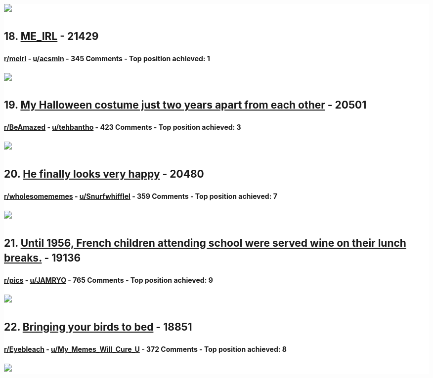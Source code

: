 <a href="https://v.redd.it/di9btc8n5vwb1"><img src="https://external-preview.redd.it/ZTdvZjQ5eGw1dndiMWCFygE3RxHdAAeRnAwu0B2SL6FX0pnjNozgNiJXmoBB.png?width=140&amp;height=140&amp;crop=140:140,smart&amp;format=jpg&amp;v=enabled&amp;lthumb=true&amp;s=f7b895df51c4f5ece32a3bdc6ed0f46986e58c68"></img></a>

## 18. [ME_IRL](http://reddit.com/r/meirl/comments/17icolo/me_irl/) - 21429
#### [r/meirl](http://reddit.com/r/meirl) - [u/acsmln](http://reddit.com/u/acsmln) - 345 Comments - Top position achieved: 1

<a href="https://i.redd.it/9skwuc1bsxwb1.png"><img src="https://b.thumbs.redditmedia.com/aRMPLTWz9qNLCjAWknaMnmo4VAuv76pp26DW65IojNQ.jpg"></img></a>

## 19. [My Halloween costume just two years apart from each other](http://reddit.com/r/BeAmazed/comments/17ij0of/my_halloween_costume_just_two_years_apart_from/) - 20501
#### [r/BeAmazed](http://reddit.com/r/BeAmazed) - [u/tehbantho](http://reddit.com/u/tehbantho) - 423 Comments - Top position achieved: 3

<a href="https://i.redd.it/llk3a9jtdzwb1.jpg"><img src="https://b.thumbs.redditmedia.com/3G6_PmdYrAm3ms-1vcj-hwo5tXsQSQqNFAH1BnKdVvA.jpg"></img></a>

## 20. [He finally looks very happy](http://reddit.com/r/wholesomememes/comments/17iahbs/he_finally_looks_very_happy/) - 20480
#### [r/wholesomememes](http://reddit.com/r/wholesomememes) - [u/Snurfwhifflel](http://reddit.com/u/Snurfwhifflel) - 359 Comments - Top position achieved: 7

<a href="https://i.redd.it/d39tjcp02xwb1.jpg"><img src="https://b.thumbs.redditmedia.com/T9XrAENtqXXi196vLip9r-18MDiFIlLSqP3LRSBspUs.jpg"></img></a>

## 21. [Until 1956, French children attending school were served wine on their lunch breaks.](http://reddit.com/r/pics/comments/17i1m0s/until_1956_french_children_attending_school_were/) - 19136
#### [r/pics](http://reddit.com/r/pics) - [u/JAMRYO](http://reddit.com/u/JAMRYO) - 765 Comments - Top position achieved: 9

<a href="https://i.redd.it/9i8rtiy27uwb1.jpg"><img src="https://b.thumbs.redditmedia.com/1txiPjvLSVwmTit2ViIw_1EuxuXBLzDNgR8w907nrqo.jpg"></img></a>

## 22. [Bringing your birds to bed](http://reddit.com/r/Eyebleach/comments/17i5tul/bringing_your_birds_to_bed/) - 18851
#### [r/Eyebleach](http://reddit.com/r/Eyebleach) - [u/My_Memes_Will_Cure_U](http://reddit.com/u/My_Memes_Will_Cure_U) - 372 Comments - Top position achieved: 8

<a href="https://i.imgur.com/b8Tjw2m.gifv"><img src="https://a.thumbs.redditmedia.com/OM_VAPb1ZGJcWk3tnUJnhus5y1EW105IiZtWR45LxI4.jpg"></img></a>
